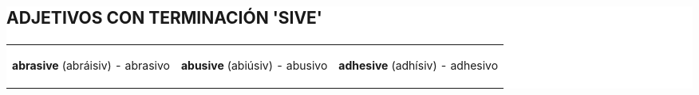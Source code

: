 </table>

## ADJETIVOS CON TERMINACIÓN 'SIVE'

<table><colgroup><col> <col> <col></colgroup>

<tbody>

<tr>

<td>

**abrasive** (abráisiv) - abrasivo

</td>

<td>

**abusive** (abiúsiv) - abusivo

</td>

<td>

**adhesive** (adhísiv) - adhesivo

</td>

</tr>

